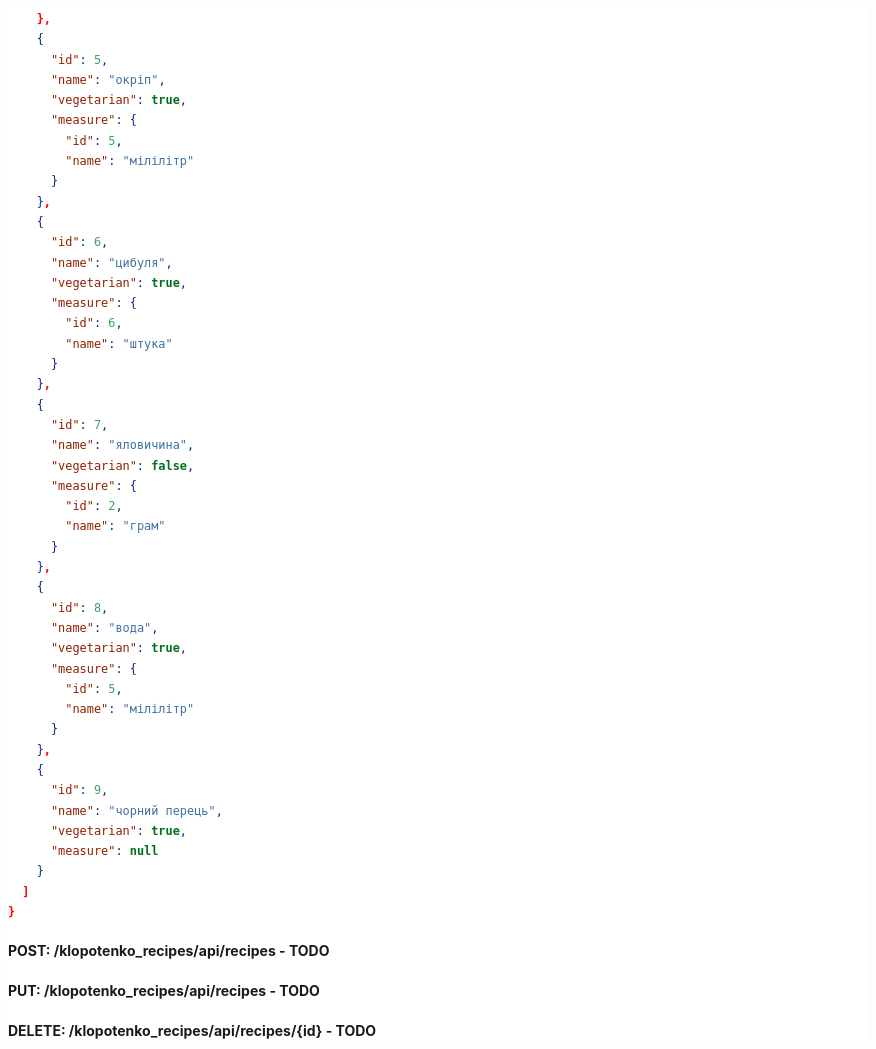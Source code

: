 ```json
    },
    {
      "id": 5,
      "name": "окріп",
      "vegetarian": true,
      "measure": {
        "id": 5,
        "name": "мілілітр"
      }
    },
    {
      "id": 6,
      "name": "цибуля",
      "vegetarian": true,
      "measure": {
        "id": 6,
        "name": "штука"
      }
    },
    {
      "id": 7,
      "name": "яловичина",
      "vegetarian": false,
      "measure": {
        "id": 2,
        "name": "грам"
      }
    },
    {
      "id": 8,
      "name": "вода",
      "vegetarian": true,
      "measure": {
        "id": 5,
        "name": "мілілітр"
      }
    },
    {
      "id": 9,
      "name": "чорний перець",
      "vegetarian": true,
      "measure": null
    }
  ]
}
```
#### POST: /klopotenko_recipes/api/recipes - TODO

#### PUT: /klopotenko_recipes/api/recipes - TODO

#### DELETE: /klopotenko_recipes/api/recipes/{id} - TODO
